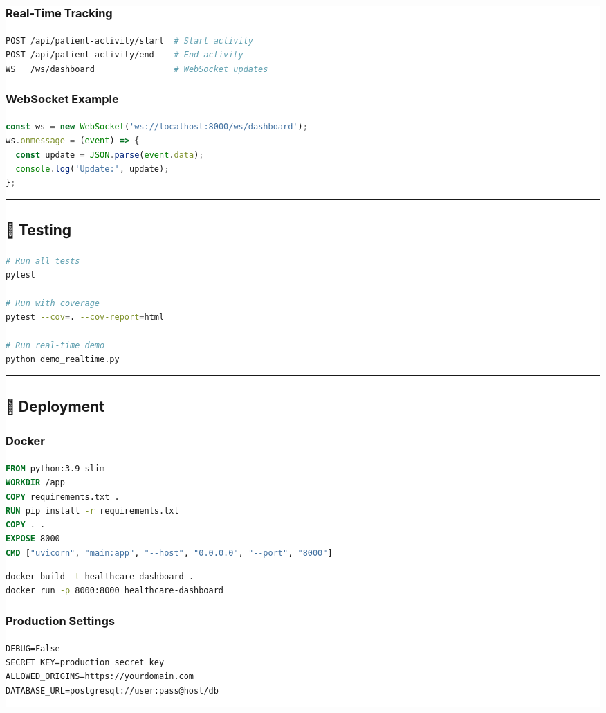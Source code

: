 ### Real-Time Tracking
```bash
POST /api/patient-activity/start  # Start activity
POST /api/patient-activity/end    # End activity
WS   /ws/dashboard                # WebSocket updates
```

### WebSocket Example
```javascript
const ws = new WebSocket('ws://localhost:8000/ws/dashboard');
ws.onmessage = (event) => {
  const update = JSON.parse(event.data);
  console.log('Update:', update);
};
```

---

## 🧪 Testing

```bash
# Run all tests
pytest

# Run with coverage
pytest --cov=. --cov-report=html

# Run real-time demo
python demo_realtime.py
```

---

## 🚀 Deployment

### Docker
```dockerfile
FROM python:3.9-slim
WORKDIR /app
COPY requirements.txt .
RUN pip install -r requirements.txt
COPY . .
EXPOSE 8000
CMD ["uvicorn", "main:app", "--host", "0.0.0.0", "--port", "8000"]
```

```bash
docker build -t healthcare-dashboard .
docker run -p 8000:8000 healthcare-dashboard
```

### Production Settings
```env
DEBUG=False
SECRET_KEY=production_secret_key
ALLOWED_ORIGINS=https://yourdomain.com
DATABASE_URL=postgresql://user:pass@host/db
```

---